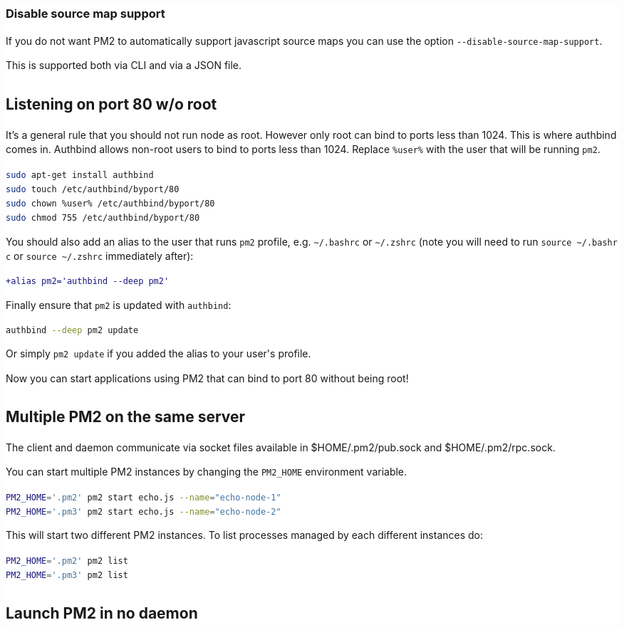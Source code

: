 ### Disable source map support

If you do not want PM2 to automatically support javascript source maps you can use the option `--disable-source-map-support`.

This is supported both via CLI and via a JSON file.


## Listening on port 80 w/o root

It’s a general rule that you should not run node as root. However only root can bind to ports less than 1024. This is where authbind comes in. Authbind allows non-root users to bind to ports less than 1024. Replace `%user%` with the user that will be running `pm2`.

```bash
sudo apt-get install authbind
sudo touch /etc/authbind/byport/80
sudo chown %user% /etc/authbind/byport/80
sudo chmod 755 /etc/authbind/byport/80
```

You should also add an alias to the user that runs `pm2` profile, e.g. `~/.bashrc` or `~/.zshrc` (note you will need to run `source ~/.bashrc` or `source ~/.zshrc` immediately after):

```diff
+alias pm2='authbind --deep pm2'
```

Finally ensure that `pm2` is updated with `authbind`:

```sh
authbind --deep pm2 update
```

Or simply `pm2 update` if you added the alias to your user's profile.

Now you can start applications using PM2 that can bind to port 80 without being root!

## Multiple PM2 on the same server

The client and daemon communicate via socket files available in $HOME/.pm2/pub.sock and $HOME/.pm2/rpc.sock.

You can start multiple PM2 instances by changing the `PM2_HOME` environment variable.

```bash
PM2_HOME='.pm2' pm2 start echo.js --name="echo-node-1"
PM2_HOME='.pm3' pm2 start echo.js --name="echo-node-2"
```

This will start two different PM2 instances. To list processes managed by each different instances do:

```bash
PM2_HOME='.pm2' pm2 list
PM2_HOME='.pm3' pm2 list
```

## Launch PM2 in no daemon
